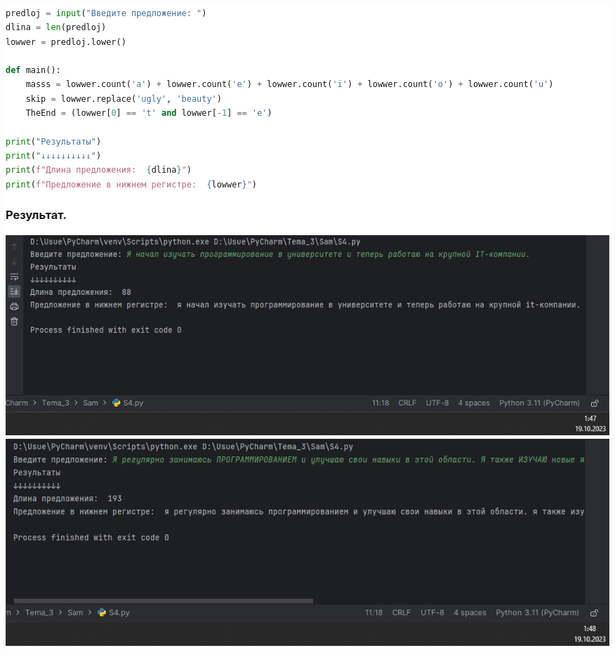 ```python
predloj = input("Введите предложение: ")
dlina = len(predloj)
lowwer = predloj.lower()

def main():
    masss = lowwer.count('a') + lowwer.count('e') + lowwer.count('i') + lowwer.count('o') + lowwer.count('u')
    skip = lowwer.replace('ugly', 'beauty')
    TheEnd = (lowwer[0] == 't' and lowwer[-1] == 'e')

print("Результаты")
print("↓↓↓↓↓↓↓↓↓↓")
print(f"Длина предложения:  {dlina}")
print(f"Предложение в нижнем регистре:  {lowwer}")
```
### Результат.
![Меню](sam/s4.1.png)
![Меню](sam/s4.2.png)